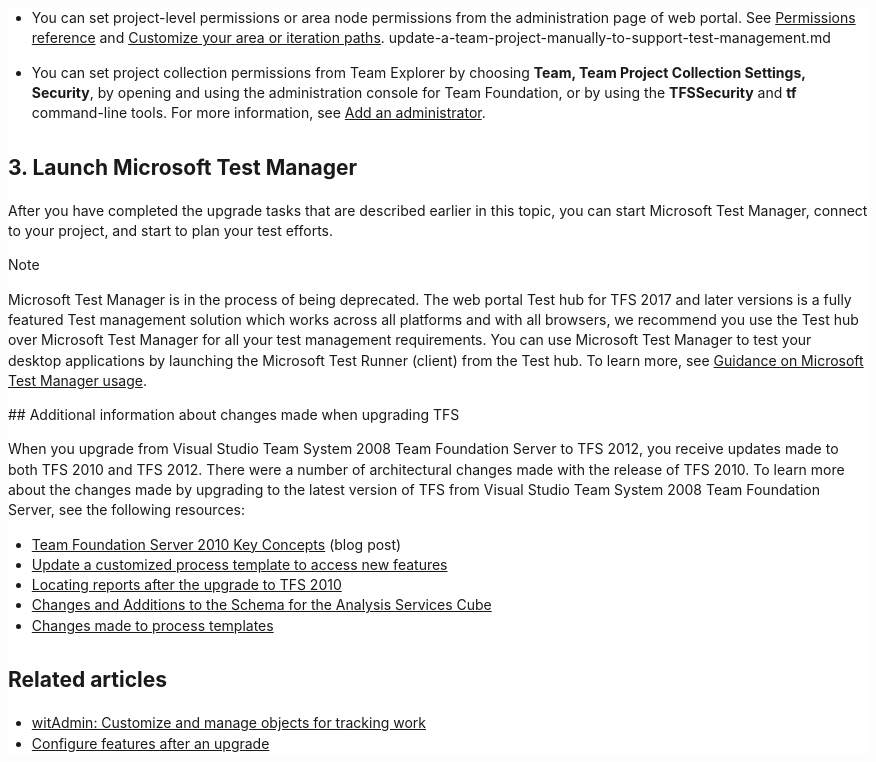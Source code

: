 -   You can set project-level permissions or area node permissions from the administration page of web portal. See [Permissions reference](../../../organizations/security/permissions.md) and [Customize your area or iteration paths](../set-area-paths.md).  update-a-team-project-manually-to-support-test-management.md
  
-   You can set project collection permissions from Team Explorer by choosing **Team, Team Project Collection Settings, Security**, by opening and using the administration console for Team Foundation, or by using the **TFSSecurity** and **tf** command-line tools. For more information, see [Add an administrator](../../../organizations/security/set-project-collection-level-permissions.md).  
  

<a id="launch_mtm" /> 

## 3. Launch Microsoft Test Manager  
After you have completed the upgrade tasks that are described earlier in this topic, you can start Microsoft Test Manager, connect to your project, and start to plan your test efforts. 

> [!NOTE]    
>Microsoft Test Manager is in the process of being deprecated. The web portal Test hub for TFS 2017 and later versions is a fully featured Test management solution which works across all platforms and with all browsers, we recommend you use the Test hub over Microsoft Test Manager for all your test management requirements. You can use Microsoft Test Manager to test your desktop applications by launching the Microsoft Test Runner (client) from the Test hub. To learn more, see [Guidance on Microsoft Test Manager usage](../../../test/mtm/guidance-mtm-usage.md). 
 


<a id="additional_info" /> 
##  Additional information about changes made when upgrading TFS  

 When you upgrade from Visual Studio Team System 2008 Team Foundation Server to TFS 2012, you receive updates made to both TFS 2010 and TFS 2012. There were a number of architectural changes made with the release of TFS 2010. To learn more about the changes made by upgrading to the latest version of TFS from Visual Studio Team System 2008 Team Foundation Server, see the following resources:  
  
-   [Team Foundation Server 2010 Key Concepts](http://blogs.msdn.com/b/bharry/archive/2009/04/19/team-foundation-server-2010-key-concepts.aspx) (blog post)   
-   [Update a customized process template to access new features](../update-customized-process-template.md)    
-    [Locating reports after the upgrade to TFS 2010](http://msdn.microsoft.com/en-us/library/ff452588%28v=vs.100%29.aspx)    
-   [Changes and Additions to the Schema for the Analysis Services Cube](http://msdn.microsoft.com/library/ff472574%28v=vs.100%29.aspx)     
-   [Changes made to process templates](../../work-items/guidance/changes-to-process-templates.md)   
  
## Related articles
-  [witAdmin: Customize and manage objects for tracking work](witadmin/witadmin-customize-and-manage-objects-for-tracking-work.md)   
-  [Configure features after an upgrade](../configure-features-after-upgrade.md) 
